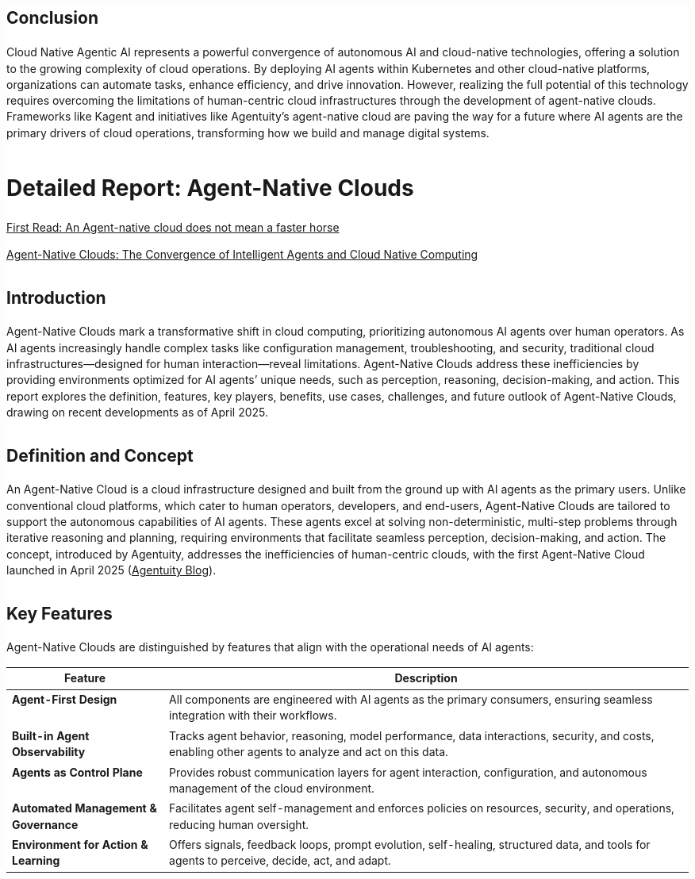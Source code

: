 ## Conclusion
Cloud Native Agentic AI represents a powerful convergence of autonomous AI and cloud-native technologies, offering a solution to the growing complexity of cloud operations. By deploying AI agents within Kubernetes and other cloud-native platforms, organizations can automate tasks, enhance efficiency, and drive innovation. However, realizing the full potential of this technology requires overcoming the limitations of human-centric cloud infrastructures through the development of agent-native clouds. Frameworks like Kagent and initiatives like Agentuity’s agent-native cloud are paving the way for a future where AI agents are the primary drivers of cloud operations, transforming how we build and manage digital systems.

# Detailed Report: Agent-Native Clouds

[First Read: An Agent-native cloud does not mean a faster horse](https://agentuity.com/blog/agent-native)


[Agent-Native Clouds: The Convergence of Intelligent Agents and Cloud Native Computing
](https://g.co/gemini/share/d8bb765ccc30)


## Introduction
Agent-Native Clouds mark a transformative shift in cloud computing, prioritizing autonomous AI agents over human operators. As AI agents increasingly handle complex tasks like configuration management, troubleshooting, and security, traditional cloud infrastructures—designed for human interaction—reveal limitations. Agent-Native Clouds address these inefficiencies by providing environments optimized for AI agents’ unique needs, such as perception, reasoning, decision-making, and action. This report explores the definition, features, key players, benefits, use cases, challenges, and future outlook of Agent-Native Clouds, drawing on recent developments as of April 2025.

## Definition and Concept
An Agent-Native Cloud is a cloud infrastructure designed and built from the ground up with AI agents as the primary users. Unlike conventional cloud platforms, which cater to human operators, developers, and end-users, Agent-Native Clouds are tailored to support the autonomous capabilities of AI agents. These agents excel at solving non-deterministic, multi-step problems through iterative reasoning and planning, requiring environments that facilitate seamless perception, decision-making, and action. The concept, introduced by Agentuity, addresses the inefficiencies of human-centric clouds, with the first Agent-Native Cloud launched in April 2025 ([Agentuity Blog](https://agentuity.com/blog/agent-native)).

## Key Features
Agent-Native Clouds are distinguished by features that align with the operational needs of AI agents:

| **Feature** | **Description** |
|-------------|------------------------------------------------------------------------------------------------|
| **Agent-First Design** | All components are engineered with AI agents as the primary consumers, ensuring seamless integration with their workflows. |
| **Built-in Agent Observability** | Tracks agent behavior, reasoning, model performance, data interactions, security, and costs, enabling other agents to analyze and act on this data. |
| **Agents as Control Plane** | Provides robust communication layers for agent interaction, configuration, and autonomous management of the cloud environment. |
| **Automated Management & Governance** | Facilitates agent self-management and enforces policies on resources, security, and operations, reducing human oversight. |
| **Environment for Action & Learning** | Offers signals, feedback loops, prompt evolution, self-healing, structured data, and tools for agents to perceive, decide, act, and adapt. |
